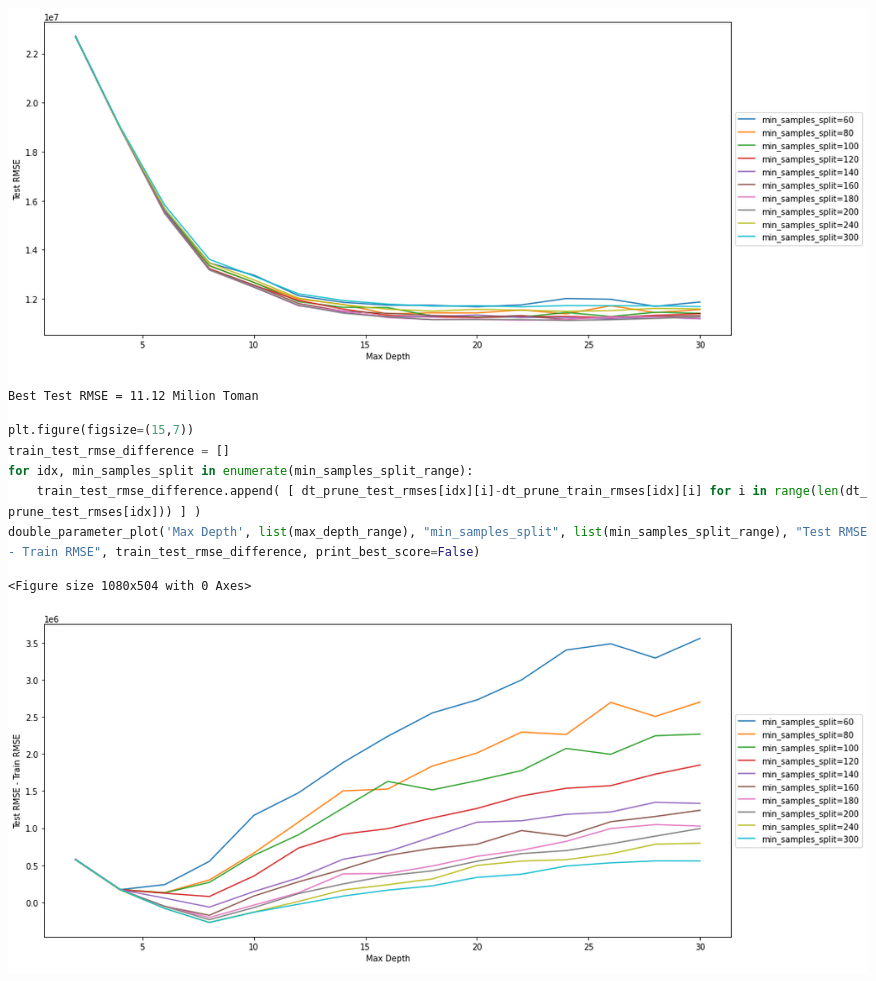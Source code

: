 ![png](./images/output_54_1.png)



    Best Test RMSE = 11.12 Milion Toman



```python
plt.figure(figsize=(15,7))
train_test_rmse_difference = []
for idx, min_samples_split in enumerate(min_samples_split_range):
    train_test_rmse_difference.append( [ dt_prune_test_rmses[idx][i]-dt_prune_train_rmses[idx][i] for i in range(len(dt_prune_test_rmses[idx])) ] )
double_parameter_plot('Max Depth', list(max_depth_range), "min_samples_split", list(min_samples_split_range), "Test RMSE - Train RMSE", train_test_rmse_difference, print_best_score=False)
```


    <Figure size 1080x504 with 0 Axes>




![png](./images/output_55_1.png)

